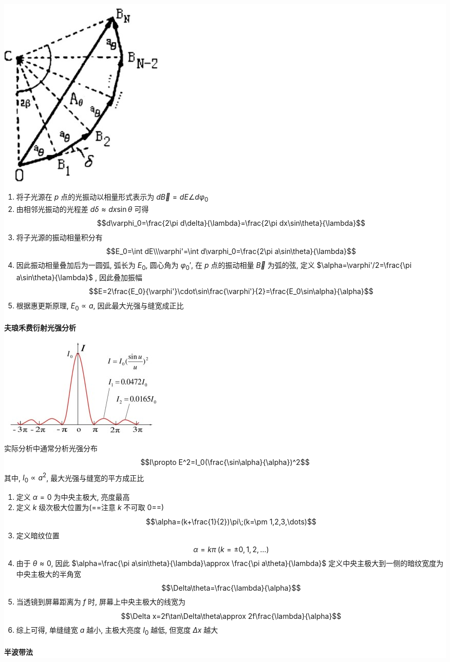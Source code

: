![](./basic_ch6_res/Fraunhofer_2.jpg)

1. 将子光源在 $p$ 点的光振动以相量形式表示为 $d\vec{B}=dE\angle d\varphi_0$
1. 由相邻光振动的光程差 $d\delta\approx dx\sin\theta$ 可得 $$d\varphi_0=\frac{2\pi d\delta}{\lambda}=\frac{2\pi dx\sin\theta}{\lambda}$$
1. 将子光源的振动相量积分有 $$E_0=\int dE\\\varphi'=\int d\varphi_0=\frac{2\pi a\sin\theta}{\lambda}$$ 
1. 因此振动相量叠加后为一圆弧, 弧长为 $E_0$, 圆心角为 $\varphi_0'$, 在 $p$ 点的振动相量 $\vec{B}$ 为弧的弦, 定义 $\alpha=\varphi'/2=\frac{\pi a\sin\theta}{\lambda}$ , 因此叠加振幅 $$E=2\frac{E_0}{\varphi'}\cdot\sin\frac{\varphi'}{2}=\frac{E_0\sin\alpha}{\alpha}$$
1. 根据惠更斯原理, $E_0\propto a$, 因此最大光强与缝宽成正比

#### 夫琅禾费衍射光强分析
![](./basic_ch6_res/Fraunhofer_3.jpg)

实际分析中通常分析光强分布 $$I\propto E^2=I_0(\frac{\sin\alpha}{\alpha})^2$$ 其中, $I_0\propto a^2$, 最大光强与缝宽的平方成正比

1. 定义 $\alpha=0$ 为中央主极大, 亮度最高
1. 定义 $k$ 级次极大位置为(==注意 $k$ 不可取 $0$==) $$\alpha=(k+\frac{1}{2})\pi\;(k=\pm 1,2,3,\dots)$$
1. 定义暗纹位置 $$\alpha=k\pi\;(k=\pm 0,1,2,\dots)$$
1. 由于 $\theta\approx 0$, 因此 $\alpha=\frac{\pi a\sin\theta}{\lambda}\approx \frac{\pi a\theta}{\lambda}$ 定义中央主极大到一侧的暗纹宽度为中央主极大的半角宽 $$\Delta\theta=\frac{\lambda}{\alpha}$$
1. 当透镜到屏幕距离为 $f$ 时, 屏幕上中央主极大的线宽为 $$\Delta x=2f\tan\Delta\theta\approx 2f\frac{\lambda}{\alpha}$$
1. 综上可得, 单缝缝宽 $a$ 越小, 主极大亮度 $I_0$ 越低, 但宽度 $\Delta x$ 越大

#### 半波带法